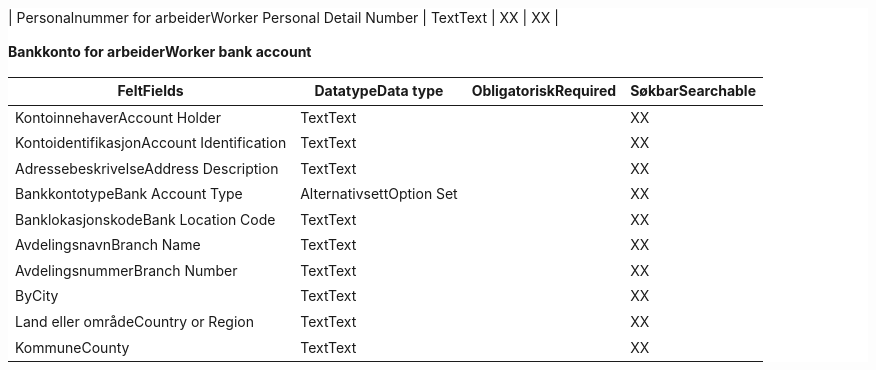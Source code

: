 | <span data-ttu-id="d8900-640">Personalnummer for arbeider</span><span class="sxs-lookup"><span data-stu-id="d8900-640">Worker Personal Detail Number</span></span>      | <span data-ttu-id="d8900-641">Text</span><span class="sxs-lookup"><span data-stu-id="d8900-641">Text</span></span>         | <span data-ttu-id="d8900-642">X</span><span class="sxs-lookup"><span data-stu-id="d8900-642">X</span></span>        | <span data-ttu-id="d8900-643">X</span><span class="sxs-lookup"><span data-stu-id="d8900-643">X</span></span>          |


<span data-ttu-id="d8900-644">**Bankkonto for arbeider**</span><span class="sxs-lookup"><span data-stu-id="d8900-644">**Worker bank account**</span></span>

| <span data-ttu-id="d8900-645">**Felt**</span><span class="sxs-lookup"><span data-stu-id="d8900-645">**Fields**</span></span>                 | <span data-ttu-id="d8900-646">**Datatype**</span><span class="sxs-lookup"><span data-stu-id="d8900-646">**Data type**</span></span> | <span data-ttu-id="d8900-647">**Obligatorisk**</span><span class="sxs-lookup"><span data-stu-id="d8900-647">**Required**</span></span> | <span data-ttu-id="d8900-648">**Søkbar**</span><span class="sxs-lookup"><span data-stu-id="d8900-648">**Searchable**</span></span> |
|----------------------------|---------------|--------------|----------------|
| <span data-ttu-id="d8900-649">Kontoinnehaver</span><span class="sxs-lookup"><span data-stu-id="d8900-649">Account Holder</span></span>             | <span data-ttu-id="d8900-650">Text</span><span class="sxs-lookup"><span data-stu-id="d8900-650">Text</span></span>          |              | <span data-ttu-id="d8900-651">X</span><span class="sxs-lookup"><span data-stu-id="d8900-651">X</span></span>              |
| <span data-ttu-id="d8900-652">Kontoidentifikasjon</span><span class="sxs-lookup"><span data-stu-id="d8900-652">Account Identification</span></span>     | <span data-ttu-id="d8900-653">Text</span><span class="sxs-lookup"><span data-stu-id="d8900-653">Text</span></span>          |              | <span data-ttu-id="d8900-654">X</span><span class="sxs-lookup"><span data-stu-id="d8900-654">X</span></span>              |
| <span data-ttu-id="d8900-655">Adressebeskrivelse</span><span class="sxs-lookup"><span data-stu-id="d8900-655">Address Description</span></span>        | <span data-ttu-id="d8900-656">Text</span><span class="sxs-lookup"><span data-stu-id="d8900-656">Text</span></span>          |              | <span data-ttu-id="d8900-657">X</span><span class="sxs-lookup"><span data-stu-id="d8900-657">X</span></span>              |
| <span data-ttu-id="d8900-658">Bankkontotype</span><span class="sxs-lookup"><span data-stu-id="d8900-658">Bank Account Type</span></span>          | <span data-ttu-id="d8900-659">Alternativsett</span><span class="sxs-lookup"><span data-stu-id="d8900-659">Option Set</span></span>    |              | <span data-ttu-id="d8900-660">X</span><span class="sxs-lookup"><span data-stu-id="d8900-660">X</span></span>              |
| <span data-ttu-id="d8900-661">Banklokasjonskode</span><span class="sxs-lookup"><span data-stu-id="d8900-661">Bank Location Code</span></span>         | <span data-ttu-id="d8900-662">Text</span><span class="sxs-lookup"><span data-stu-id="d8900-662">Text</span></span>          |              | <span data-ttu-id="d8900-663">X</span><span class="sxs-lookup"><span data-stu-id="d8900-663">X</span></span>              |
| <span data-ttu-id="d8900-664">Avdelingsnavn</span><span class="sxs-lookup"><span data-stu-id="d8900-664">Branch Name</span></span>                | <span data-ttu-id="d8900-665">Text</span><span class="sxs-lookup"><span data-stu-id="d8900-665">Text</span></span>          |              | <span data-ttu-id="d8900-666">X</span><span class="sxs-lookup"><span data-stu-id="d8900-666">X</span></span>              |
| <span data-ttu-id="d8900-667">Avdelingsnummer</span><span class="sxs-lookup"><span data-stu-id="d8900-667">Branch Number</span></span>              | <span data-ttu-id="d8900-668">Text</span><span class="sxs-lookup"><span data-stu-id="d8900-668">Text</span></span>          |              | <span data-ttu-id="d8900-669">X</span><span class="sxs-lookup"><span data-stu-id="d8900-669">X</span></span>              |
| <span data-ttu-id="d8900-670">By</span><span class="sxs-lookup"><span data-stu-id="d8900-670">City</span></span>                       | <span data-ttu-id="d8900-671">Text</span><span class="sxs-lookup"><span data-stu-id="d8900-671">Text</span></span>          |              | <span data-ttu-id="d8900-672">X</span><span class="sxs-lookup"><span data-stu-id="d8900-672">X</span></span>              |
| <span data-ttu-id="d8900-673">Land eller område</span><span class="sxs-lookup"><span data-stu-id="d8900-673">Country or Region</span></span>          | <span data-ttu-id="d8900-674">Text</span><span class="sxs-lookup"><span data-stu-id="d8900-674">Text</span></span>          |              | <span data-ttu-id="d8900-675">X</span><span class="sxs-lookup"><span data-stu-id="d8900-675">X</span></span>              |
| <span data-ttu-id="d8900-676">Kommune</span><span class="sxs-lookup"><span data-stu-id="d8900-676">County</span></span>                     | <span data-ttu-id="d8900-677">Text</span><span class="sxs-lookup"><span data-stu-id="d8900-677">Text</span></span>          |              | <span data-ttu-id="d8900-678">X</span><span class="sxs-lookup"><span data-stu-id="d8900-678">X</span></span>              |
